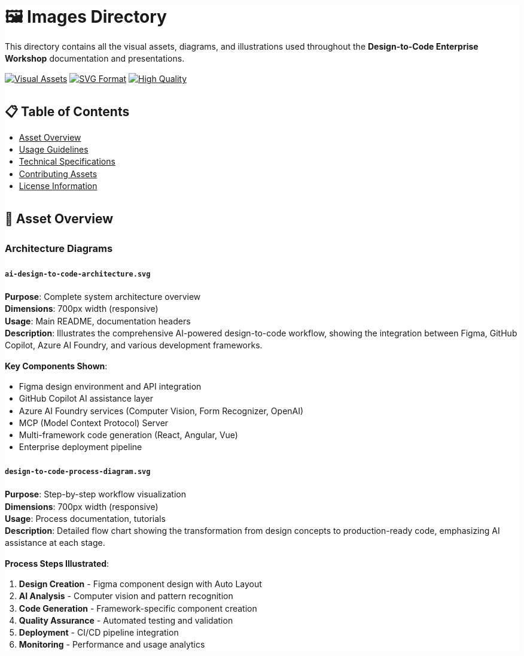 # 🖼️ Images Directory

This directory contains all the visual assets, diagrams, and illustrations used throughout the **Design-to-Code Enterprise Workshop** documentation and presentations.

[![Visual Assets](https://img.shields.io/badge/assets-visual-blue.svg)](#)
[![SVG Format](https://img.shields.io/badge/format-SVG-green.svg)](#)
[![High Quality](https://img.shields.io/badge/quality-high-purple.svg)](#)

## 📋 Table of Contents

- [Asset Overview](#-asset-overview)
- [Usage Guidelines](#-usage-guidelines)
- [Technical Specifications](#-technical-specifications)
- [Contributing Assets](#-contributing-assets)
- [License Information](#-license-information)

## 🎨 Asset Overview

### Architecture Diagrams

#### `ai-design-to-code-architecture.svg`
**Purpose**: Complete system architecture overview  
**Dimensions**: 700px width (responsive)  
**Usage**: Main README, documentation headers  
**Description**: Illustrates the comprehensive AI-powered design-to-code workflow, showing the integration between Figma, GitHub Copilot, Azure AI Foundry, and various development frameworks.

**Key Components Shown**:
- Figma design environment and API integration
- GitHub Copilot AI assistance layer
- Azure AI Foundry services (Computer Vision, Form Recognizer, OpenAI)
- MCP (Model Context Protocol) Server
- Multi-framework code generation (React, Angular, Vue)
- Enterprise deployment pipeline

#### `design-to-code-process-diagram.svg`
**Purpose**: Step-by-step workflow visualization  
**Dimensions**: 700px width (responsive)  
**Usage**: Process documentation, tutorials  
**Description**: Detailed flow chart showing the transformation from design concepts to production-ready code, emphasizing AI assistance at each stage.

**Process Steps Illustrated**:
1. **Design Creation** - Figma component design with Auto Layout
2. **AI Analysis** - Computer vision and pattern recognition
3. **Code Generation** - Framework-specific component creation
4. **Quality Assurance** - Automated testing and validation
5. **Deployment** - CI/CD pipeline integration
6. **Monitoring** - Performance and usage analytics

